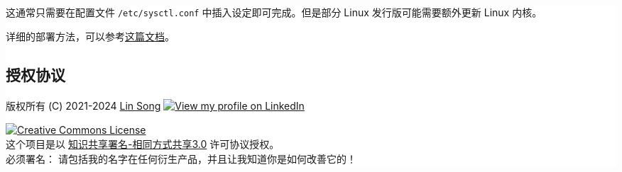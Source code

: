这通常只需要在配置文件 `/etc/sysctl.conf` 中插入设定即可完成。但是部分 Linux 发行版可能需要额外更新 Linux 内核。

详细的部署方法，可以参考[这篇文档](bbr-zh.md)。

## 授权协议

版权所有 (C) 2021-2024 [Lin Song](https://github.com/hwdsl2) [![View my profile on LinkedIn](https://static.licdn.com/scds/common/u/img/webpromo/btn_viewmy_160x25.png)](https://www.linkedin.com/in/linsongui)   

[![Creative Commons License](https://i.creativecommons.org/l/by-sa/3.0/88x31.png)](http://creativecommons.org/licenses/by-sa/3.0/)   
这个项目是以 [知识共享署名-相同方式共享3.0](http://creativecommons.org/licenses/by-sa/3.0/) 许可协议授权。   
必须署名： 请包括我的名字在任何衍生产品，并且让我知道你是如何改善它的！
